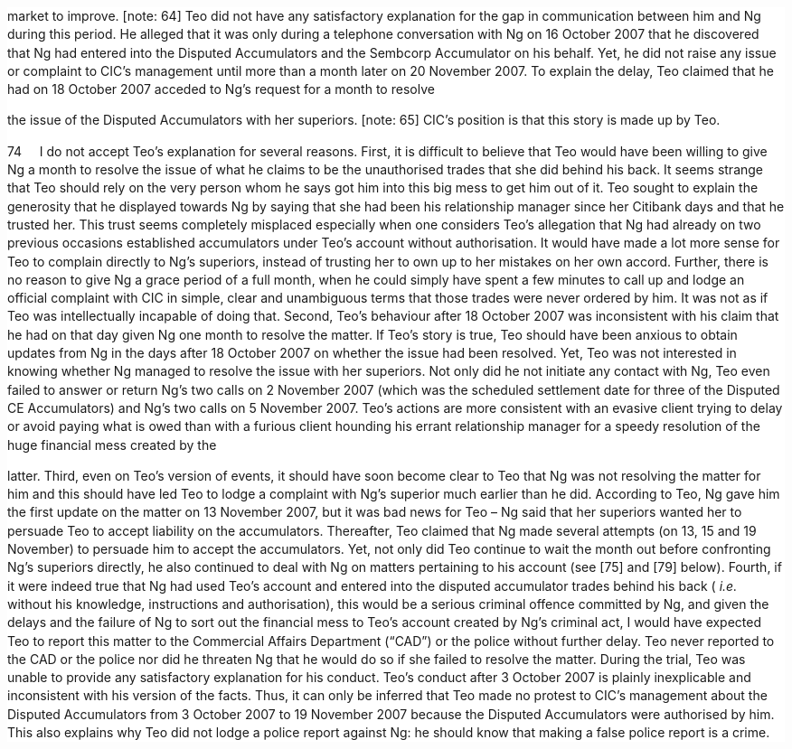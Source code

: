 market to improve. [note: 64] Teo did not have any satisfactory explanation for the gap in communication between him and Ng during this period. He alleged that it was only during a telephone conversation with Ng on 16 October 2007 that he discovered that Ng had entered into the Disputed Accumulators and the Sembcorp Accumulator on his behalf. Yet, he did not raise any issue or complaint to CIC’s management until more than a month later on 20 November 2007. To explain the delay, Teo claimed that he had on 18 October 2007 acceded to Ng’s request for a month to resolve 

the issue of the Disputed Accumulators with her superiors. [note: 65] CIC’s position is that this story is made up by Teo. 

74     I do not accept Teo’s explanation for several reasons. First, it is difficult to believe that Teo would have been willing to give Ng a month to resolve the issue of what he claims to be the unauthorised trades that she did behind his back. It seems strange that Teo should rely on the very person whom he says got him into this big mess to get him out of it. Teo sought to explain the generosity that he displayed towards Ng by saying that she had been his relationship manager since her Citibank days and that he trusted her. This trust seems completely misplaced especially when one considers Teo’s allegation that Ng had already on two previous occasions established accumulators under Teo’s account without authorisation. It would have made a lot more sense for Teo to complain directly to Ng’s superiors, instead of trusting her to own up to her mistakes on her own accord. Further, there is no reason to give Ng a grace period of a full month, when he could simply have spent a few minutes to call up and lodge an official complaint with CIC in simple, clear and unambiguous terms that those trades were never ordered by him. It was not as if Teo was intellectually incapable of doing that. Second, Teo’s behaviour after 18 October 2007 was inconsistent with his claim that he had on that day given Ng one month to resolve the matter. If Teo’s story is true, Teo should have been anxious to obtain updates from Ng in the days after 18 October 2007 on whether the issue had been resolved. Yet, Teo was not interested in knowing whether Ng managed to resolve the issue with her superiors. Not only did he not initiate any contact with Ng, Teo even failed to answer or return Ng’s two calls on 2 November 2007 (which was the scheduled settlement date for three of the Disputed CE Accumulators) and Ng’s two calls on 5 November 2007. Teo’s actions are more consistent with an evasive client trying to delay or avoid paying what is owed than with a furious client hounding his errant relationship manager for a speedy resolution of the huge financial mess created by the 


latter. Third, even on Teo’s version of events, it should have soon become clear to Teo that Ng was not resolving the matter for him and this should have led Teo to lodge a complaint with Ng’s superior much earlier than he did. According to Teo, Ng gave him the first update on the matter on 13 November 2007, but it was bad news for Teo – Ng said that her superiors wanted her to persuade Teo to accept liability on the accumulators. Thereafter, Teo claimed that Ng made several attempts (on 13, 15 and 19 November) to persuade him to accept the accumulators. Yet, not only did Teo continue to wait the month out before confronting Ng’s superiors directly, he also continued to deal with Ng on matters pertaining to his account (see [75] and [79] below). Fourth, if it were indeed true that Ng had used Teo’s account and entered into the disputed accumulator trades behind his back ( _i.e._ without his knowledge, instructions and authorisation), this would be a serious criminal offence committed by Ng, and given the delays and the failure of Ng to sort out the financial mess to Teo’s account created by Ng’s criminal act, I would have expected Teo to report this matter to the Commercial Affairs Department (“CAD”) or the police without further delay. Teo never reported to the CAD or the police nor did he threaten Ng that he would do so if she failed to resolve the matter. During the trial, Teo was unable to provide any satisfactory explanation for his conduct. Teo’s conduct after 3 October 2007 is plainly inexplicable and inconsistent with his version of the facts. Thus, it can only be inferred that Teo made no protest to CIC’s management about the Disputed Accumulators from 3 October 2007 to 19 November 2007 because the Disputed Accumulators were authorised by him. This also explains why Teo did not lodge a police report against Ng: he should know that making a false police report is a crime. 
